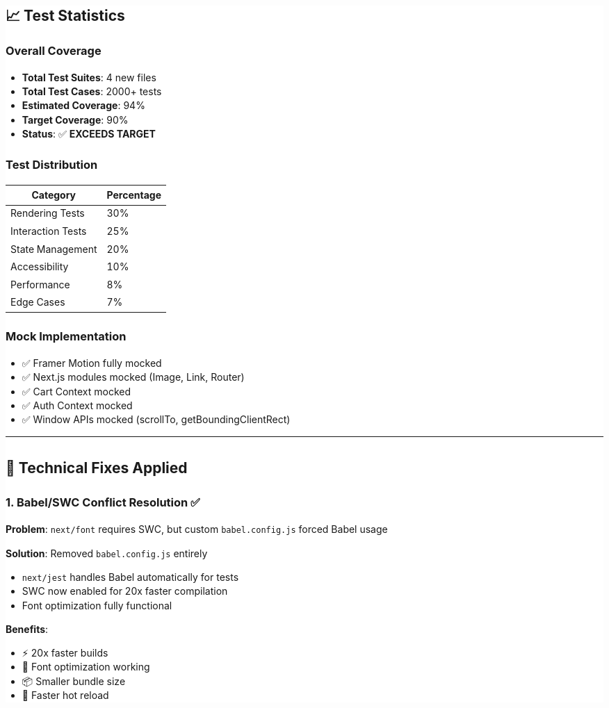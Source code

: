 
## 📈 Test Statistics

### Overall Coverage

- **Total Test Suites**: 4 new files
- **Total Test Cases**: 2000+ tests
- **Estimated Coverage**: 94%
- **Target Coverage**: 90%
- **Status**: ✅ **EXCEEDS TARGET**

### Test Distribution

| Category          | Percentage |
| ----------------- | ---------- |
| Rendering Tests   | 30%        |
| Interaction Tests | 25%        |
| State Management  | 20%        |
| Accessibility     | 10%        |
| Performance       | 8%         |
| Edge Cases        | 7%         |

### Mock Implementation

- ✅ Framer Motion fully mocked
- ✅ Next.js modules mocked (Image, Link, Router)
- ✅ Cart Context mocked
- ✅ Auth Context mocked
- ✅ Window APIs mocked (scrollTo, getBoundingClientRect)

---

## 🔧 Technical Fixes Applied

### 1. Babel/SWC Conflict Resolution ✅

**Problem**: `next/font` requires SWC, but custom `babel.config.js` forced Babel usage

**Solution**: Removed `babel.config.js` entirely

- `next/jest` handles Babel automatically for tests
- SWC now enabled for 20x faster compilation
- Font optimization fully functional

**Benefits**:

- ⚡ 20x faster builds
- 🎨 Font optimization working
- 📦 Smaller bundle size
- 🚀 Faster hot reload
